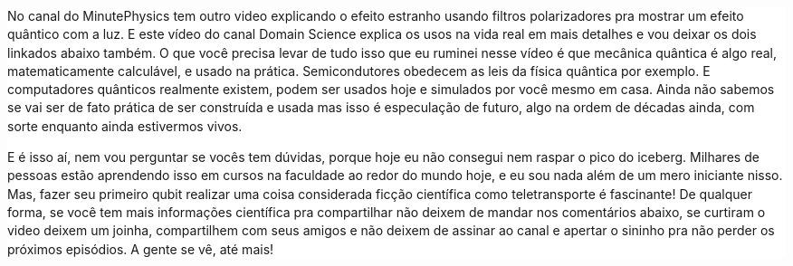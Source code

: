 








No canal do MinutePhysics tem outro video explicando o efeito estranho usando filtros polarizadores pra mostrar um efeito quântico com a luz. E este vídeo do canal Domain Science explica os usos na vida real em mais detalhes e vou deixar os dois linkados abaixo também. O que você precisa levar de tudo isso que eu ruminei nesse vídeo é que mecânica quântica é algo real, matematicamente calculável, e usado na prática. Semicondutores obedecem as leis da física quântica por exemplo. E computadores quânticos realmente existem, podem ser usados hoje e simulados por você mesmo em casa. Ainda não sabemos se vai ser de fato prática de ser construída e usada mas isso é especulação de futuro, algo na ordem de décadas ainda, com sorte enquanto ainda estivermos vivos. 





E é isso aí, nem vou perguntar se vocês tem dúvidas, porque hoje eu não consegui nem raspar o pico do iceberg. Milhares de pessoas estão aprendendo isso em cursos na faculdade ao redor do mundo hoje, e eu sou nada além de um mero iniciante nisso. Mas, fazer seu primeiro qubit realizar uma coisa considerada ficção científica como teletransporte é fascinante! De qualquer forma, se você tem mais informações científica pra compartilhar não deixem de mandar nos comentários abaixo, se curtiram o video deixem um joinha, compartilhem com seus amigos e não deixem de assinar ao canal e apertar o sininho pra não perder os próximos episódios. A gente se vê, até mais!
